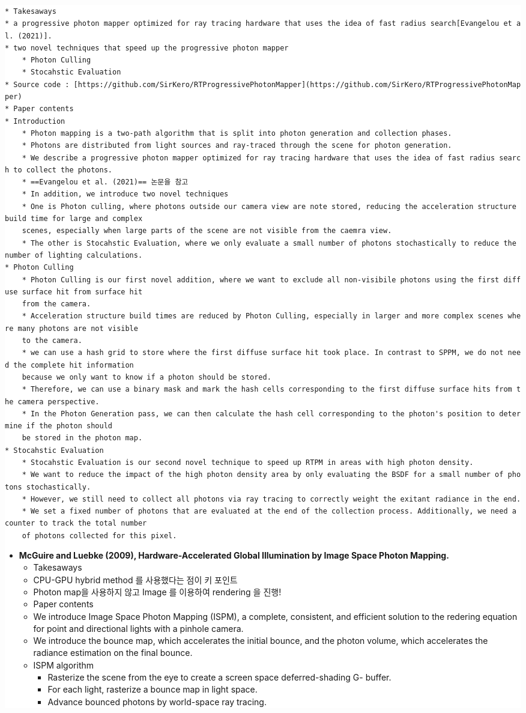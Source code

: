     * Takesaways
    * a progressive photon mapper optimized for ray tracing hardware that uses the idea of fast radius search[Evangelou et al. (2021)].
    * two novel techniques that speed up the progressive photon mapper 
        * Photon Culling 
        * Stocahstic Evaluation
    * Source code : [https://github.com/SirKero/RTProgressivePhotonMapper](https://github.com/SirKero/RTProgressivePhotonMapper)
    * Paper contents
    * Introduction
        * Photon mapping is a two-path algorithm that is split into photon generation and collection phases.
        * Photons are distributed from light sources and ray-traced through the scene for photon generation. 
        * We describe a progressive photon mapper optimized for ray tracing hardware that uses the idea of fast radius search to collect the photons.
        * ==Evangelou et al. (2021)== 논문을 참고 
        * In addition, we introduce two novel techniques 
        * One is Photon culling, where photons outside our camera view are note stored, reducing the acceleration structure build time for large and complex 
        scenes, especially when large parts of the scene are not visible from the caemra view.
        * The other is Stocahstic Evaluation, where we only evaluate a small number of photons stochastically to reduce the number of lighting calculations.
    * Photon Culling 
        * Photon Culling is our first novel addition, where we want to exclude all non-visibile photons using the first diffuse surface hit from surface hit 
        from the camera.
        * Acceleration structure build times are reduced by Photon Culling, especially in larger and more complex scenes where many photons are not visible 
        to the camera. 
        * we can use a hash grid to store where the first diffuse surface hit took place. In contrast to SPPM, we do not need the complete hit information 
        because we only want to know if a photon should be stored.
        * Therefore, we can use a binary mask and mark the hash cells corresponding to the first diffuse surface hits from the camera perspective.
        * In the Photon Generation pass, we can then calculate the hash cell corresponding to the photon's position to determine if the photon should 
        be stored in the photon map.
    * Stocahstic Evaluation
        * Stocahstic Evaluation is our second novel technique to speed up RTPM in areas with high photon density. 
        * We want to reduce the impact of the high photon density area by only evaluating the BSDF for a small number of photons stochastically. 
        * However, we still need to collect all photons via ray tracing to correctly weight the exitant radiance in the end.
        * We set a fixed number of photons that are evaluated at the end of the collection process. Additionally, we need a counter to track the total number 
        of photons collected for this pixel.
* **McGuire and Luebke (2009), Hardware-Accelerated Global Illumination by Image Space Photon Mapping.**
    * Takesaways
    * CPU-GPU hybrid method 를 사용했다는 점이 키 포인트
    * Photon map을 사용하지 않고 Image 를 이용하여 rendering 을 진행!
    * Paper contents
    * We introduce Image Space Photon Mapping (ISPM), a complete, consistent, and 
    efficient solution to the redering equation for point and directional lights 
    with a pinhole camera.
    * We introduce the bounce map, which accelerates the initial bounce, and the photon 
    volume, which accelerates the radiance estimation on the final bounce.
    * ISPM algorithm
        * Rasterize the scene from the eye to create a screen space deferred-shading G-
        buffer.
        * For each light, rasterize a bounce map in light space.
        * Advance bounced photons by world-space ray tracing.